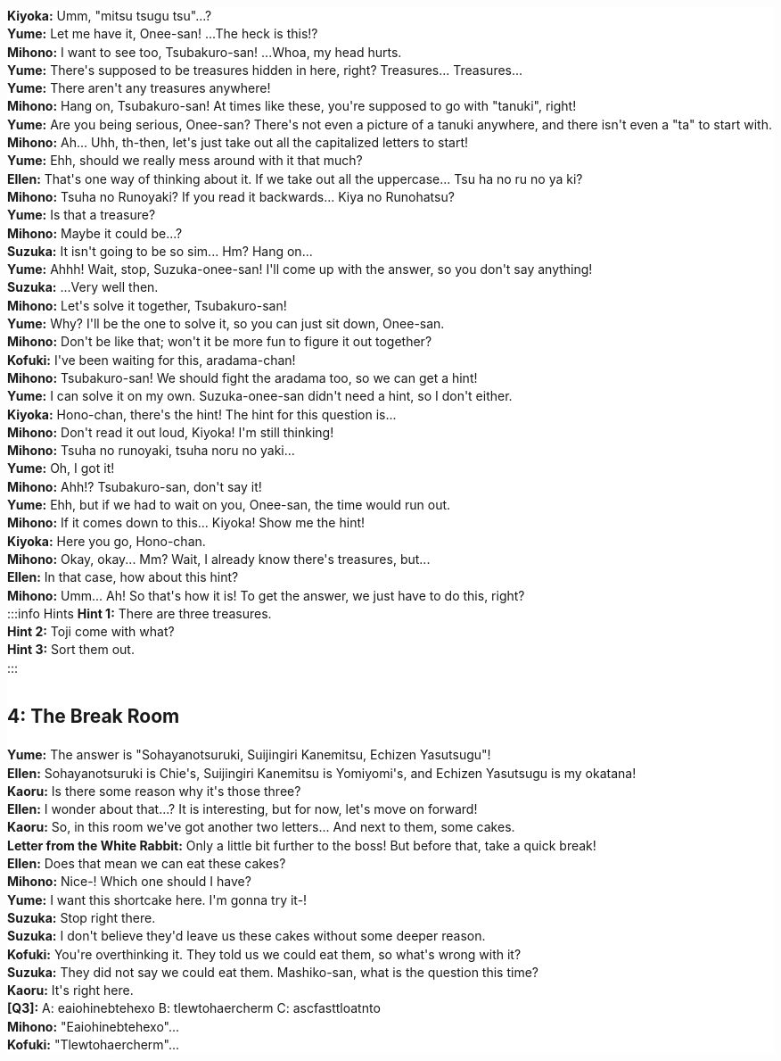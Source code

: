 **Kiyoka:** Umm, "mitsu tsugu tsu"...?  
**Yume:** Let me have it, Onee-san! ...The heck is this!?  
**Mihono:** I want to see too, Tsubakuro-san! ...Whoa, my head hurts.  
**Yume:** There's supposed to be treasures hidden in here, right? Treasures... Treasures...  
**Yume:** There aren't any treasures anywhere!  
**Mihono:** Hang on, Tsubakuro-san! At times like these, you're supposed to go with "tanuki", right!  
**Yume:** Are you being serious, Onee-san? There's not even a picture of a tanuki anywhere, and there isn't even a "ta" to start with.  
**Mihono:** Ah... Uhh, th-then, let's just take out all the capitalized letters to start!  
**Yume:** Ehh, should we really mess around with it that much?  
**Ellen:** That's one way of thinking about it. If we take out all the uppercase... Tsu ha no ru no ya ki?  
**Mihono:** Tsuha no Runoyaki? If you read it backwards... Kiya no Runohatsu?  
**Yume:** Is that a treasure?  
**Mihono:** Maybe it could be...?  
**Suzuka:** It isn't going to be so sim... Hm? Hang on...  
**Yume:** Ahhh! Wait, stop, Suzuka-onee-san! I'll come up with the answer, so you don't say anything!  
**Suzuka:** ...Very well then.  
**Mihono:** Let's solve it together, Tsubakuro-san!  
**Yume:** Why? I'll be the one to solve it, so you can just sit down, Onee-san.  
**Mihono:** Don't be like that; won't it be more fun to figure it out together?  
**Kofuki:** I've been waiting for this, aradama-chan!  
**Mihono:** Tsubakuro-san! We should fight the aradama too, so we can get a hint!  
**Yume:** I can solve it on my own. Suzuka-onee-san didn't need a hint, so I don't either.  
**Kiyoka:** Hono-chan, there's the hint! The hint for this question is...  
**Mihono:** Don't read it out loud, Kiyoka! I'm still thinking!  
**Mihono:** Tsuha no runoyaki, tsuha noru no yaki...  
**Yume:** Oh, I got it!  
**Mihono:** Ahh!? Tsubakuro-san, don't say it!  
**Yume:** Ehh, but if we had to wait on you, Onee-san, the time would run out.  
**Mihono:** If it comes down to this... Kiyoka! Show me the hint!  
**Kiyoka:** Here you go, Hono-chan.  
**Mihono:** Okay, okay... Mm? Wait, I already know there's treasures, but...  
**Ellen:** In that case, how about this hint?  
**Mihono:** Umm... Ah! So that's how it is! To get the answer, we just have to do this, right?  
:::info Hints
**Hint 1:** There are three treasures.  
**Hint 2:** Toji come with what?  
**Hint 3:** Sort them out.  
:::

## 4: The Break Room
**Yume:** The answer is "Sohayanotsuruki, Suijingiri Kanemitsu, Echizen Yasutsugu"!  
**Ellen:** Sohayanotsuruki is Chie's, Suijingiri Kanemitsu is Yomiyomi's, and Echizen Yasutsugu is my okatana!  
**Kaoru:** Is there some reason why it's those three?  
**Ellen:** I wonder about that...? It is interesting, but for now, let's move on forward!  
**Kaoru:** So, in this room we've got another two letters... And next to them, some cakes.  
**Letter from the White Rabbit:** Only a little bit further to the boss! But before that, take a quick break!  
**Ellen:** Does that mean we can eat these cakes?  
**Mihono:** Nice-! Which one should I have?  
**Yume:** I want this shortcake here. I'm gonna try it-!  
**Suzuka:** Stop right there.  
**Suzuka:** I don't believe they'd leave us these cakes without some deeper reason.  
**Kofuki:** You're overthinking it. They told us we could eat them, so what's wrong with it?  
**Suzuka:** They did not say we could eat them. Mashiko-san, what is the question this time?  
**Kaoru:** It's right here.  
**[Q3]:** A: eaiohinebtehexo B: tlewtohaercherm C: ascfasttloatnto  
**Mihono:** "Eaiohinebtehexo"...  
**Kofuki:** "Tlewtohaercherm"...  